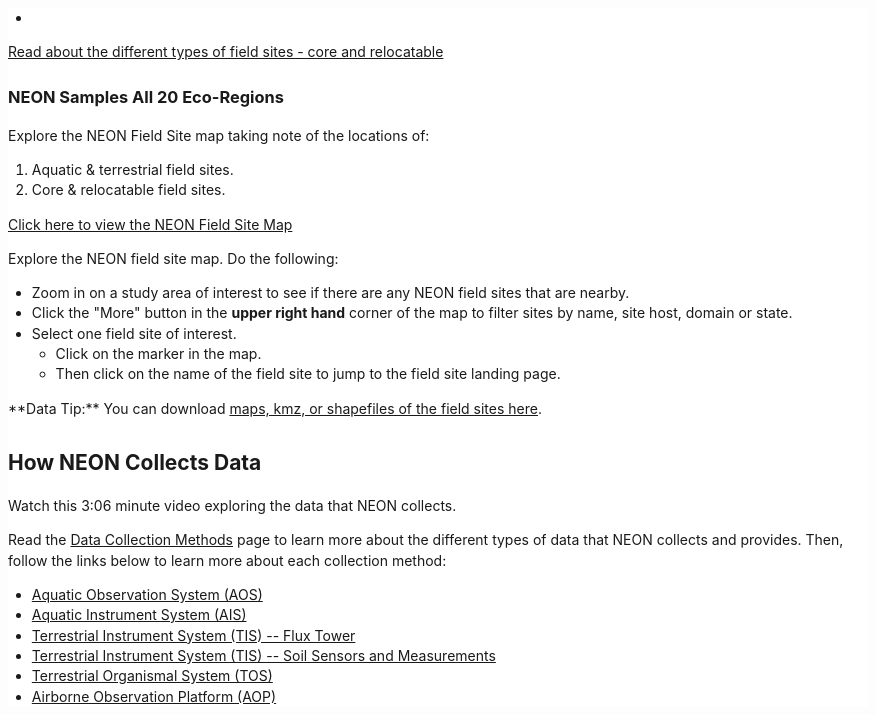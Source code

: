 * <a href="https://www.neonscience.org/field-sites/spatiotemporal-design" target="_blank">
Read about the different types of field sites - core and relocatable</a>


### NEON Samples All 20 Eco-Regions

Explore the NEON Field Site map taking note of the locations of:

1. Aquatic & terrestrial field sites.
2. Core & relocatable field sites.

<a class="link--button link--arrow" href="https://www.neonscience.org/field-sites/field-sites-map" target="_blank">
Click here to view the NEON Field Site Map</a>

Explore the NEON field site map. Do the following:

* Zoom in on a study area of interest to see if there are any NEON field sites
that are nearby.
* Click the "More" button in the **upper right hand** corner of the map to
filter sites by name, site host, domain or state.
* Select one field site of interest.
  * Click on the marker in the map.
  * Then click on the name of the field site to jump to the field site landing page.




<div id="ds-dataTip" markdown="1">
<i class="fa fa-star"></i> **Data Tip:** You can download
<a href="https://www.neonscience.org/data/maps-spatial-data" target="_blank">maps, kmz, or shapefiles of the field sites here</a>.
</div>


## How NEON Collects Data
Watch this 3:06 minute video exploring the data that NEON collects.
<iframe width="640" height="360" src="https://www.youtube.com/embed/9IbbdQC1N3A" frameborder="0" allowfullscreen></iframe>

Read the
<a href="https://www.neonscience.org/data-collection" target="_blank"> Data Collection Methods</a> 
page to learn more about the different types of data that NEON collects and
provides. Then, follow the links below to learn more about each collection method:

* <a href="https://www.neonscience.org/data-collection/aquatic-observations" target="_blank">Aquatic Observation System (AOS) </a>
* <a href="https://www.neonscience.org/data-collection/aquatic-sensor-measurements" target="_blank">Aquatic Instrument System (AIS) </a>
* <a href="https://www.neonscience.org/data-collection/flux-tower-measurements" target="_blank"> Terrestrial Instrument System  (TIS) -- Flux Tower </a>
* <a href="https://www.neonscience.org/data-collection/soil-sensors-measurements" target="_blank"> Terrestrial Instrument System (TIS) -- Soil Sensors and Measurements </a>
* <a href="https://www.neonscience.org/data-collection/terrestrial-organismal-sampling" target="_blank"> Terrestrial Organismal System (TOS) </a>
* <a href="https://www.neonscience.org/data-collection/airborne-remote-sensing" target="_blank"> Airborne Observation Platform (AOP) </a>
